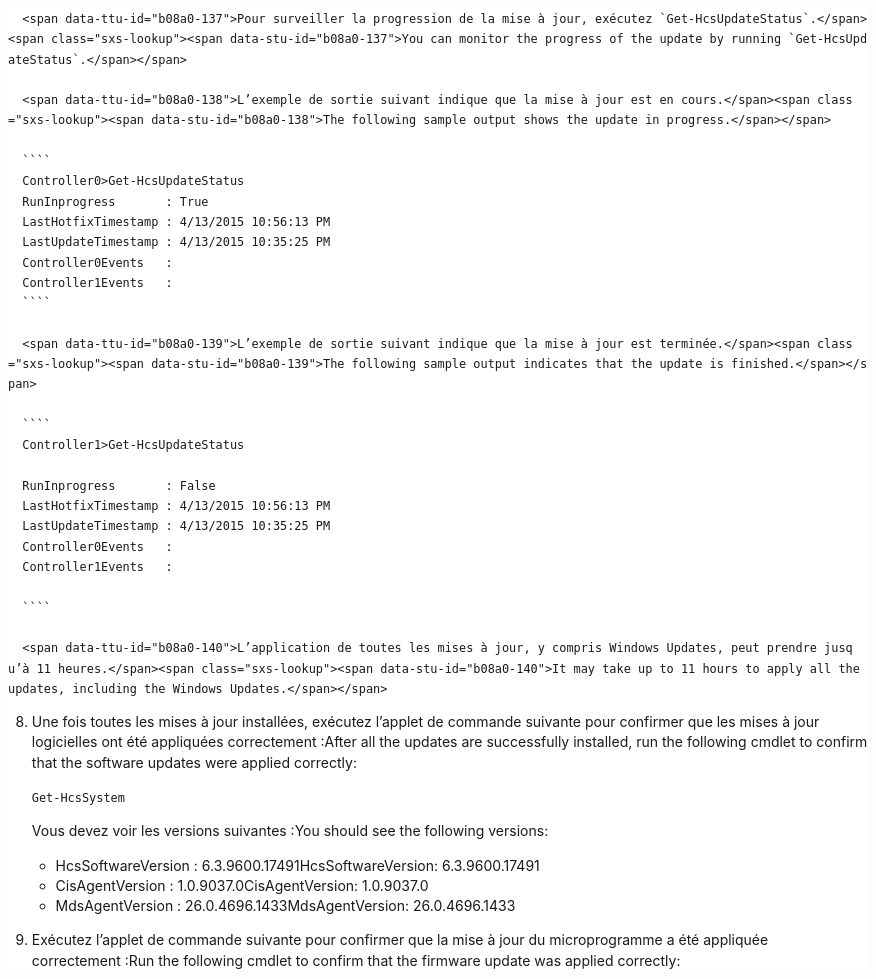       <span data-ttu-id="b08a0-137">Pour surveiller la progression de la mise à jour, exécutez `Get-HcsUpdateStatus`.</span><span class="sxs-lookup"><span data-stu-id="b08a0-137">You can monitor the progress of the update by running `Get-HcsUpdateStatus`.</span></span>    
      
      <span data-ttu-id="b08a0-138">L’exemple de sortie suivant indique que la mise à jour est en cours.</span><span class="sxs-lookup"><span data-stu-id="b08a0-138">The following sample output shows the update in progress.</span></span>
      
      ````
      Controller0>Get-HcsUpdateStatus
      RunInprogress       : True
      LastHotfixTimestamp : 4/13/2015 10:56:13 PM
      LastUpdateTimestamp : 4/13/2015 10:35:25 PM
      Controller0Events   :
      Controller1Events   : 
      ````
      
      <span data-ttu-id="b08a0-139">L’exemple de sortie suivant indique que la mise à jour est terminée.</span><span class="sxs-lookup"><span data-stu-id="b08a0-139">The following sample output indicates that the update is finished.</span></span>
      
      ````
      Controller1>Get-HcsUpdateStatus
      
      RunInprogress       : False
      LastHotfixTimestamp : 4/13/2015 10:56:13 PM
      LastUpdateTimestamp : 4/13/2015 10:35:25 PM
      Controller0Events   :
      Controller1Events   :
      
      ````
      
      <span data-ttu-id="b08a0-140">L’application de toutes les mises à jour, y compris Windows Updates, peut prendre jusqu’à 11 heures.</span><span class="sxs-lookup"><span data-stu-id="b08a0-140">It may take up to 11 hours to apply all the updates, including the Windows Updates.</span></span>

8. <span data-ttu-id="b08a0-141">Une fois toutes les mises à jour installées, exécutez l’applet de commande suivante pour confirmer que les mises à jour logicielles ont été appliquées correctement :</span><span class="sxs-lookup"><span data-stu-id="b08a0-141">After all the updates are successfully installed, run the following cmdlet to confirm that the software updates were applied correctly:</span></span>
   
     `Get-HcsSystem`
   
    <span data-ttu-id="b08a0-142">Vous devez voir les versions suivantes :</span><span class="sxs-lookup"><span data-stu-id="b08a0-142">You should see the following versions:</span></span>
   
   * <span data-ttu-id="b08a0-143">HcsSoftwareVersion : 6.3.9600.17491</span><span class="sxs-lookup"><span data-stu-id="b08a0-143">HcsSoftwareVersion: 6.3.9600.17491</span></span>
   * <span data-ttu-id="b08a0-144">CisAgentVersion : 1.0.9037.0</span><span class="sxs-lookup"><span data-stu-id="b08a0-144">CisAgentVersion: 1.0.9037.0</span></span>
   * <span data-ttu-id="b08a0-145">MdsAgentVersion : 26.0.4696.1433</span><span class="sxs-lookup"><span data-stu-id="b08a0-145">MdsAgentVersion: 26.0.4696.1433</span></span>
9. <span data-ttu-id="b08a0-146">Exécutez l’applet de commande suivante pour confirmer que la mise à jour du microprogramme a été appliquée correctement :</span><span class="sxs-lookup"><span data-stu-id="b08a0-146">Run the following cmdlet to confirm that the firmware update was applied correctly:</span></span>
   